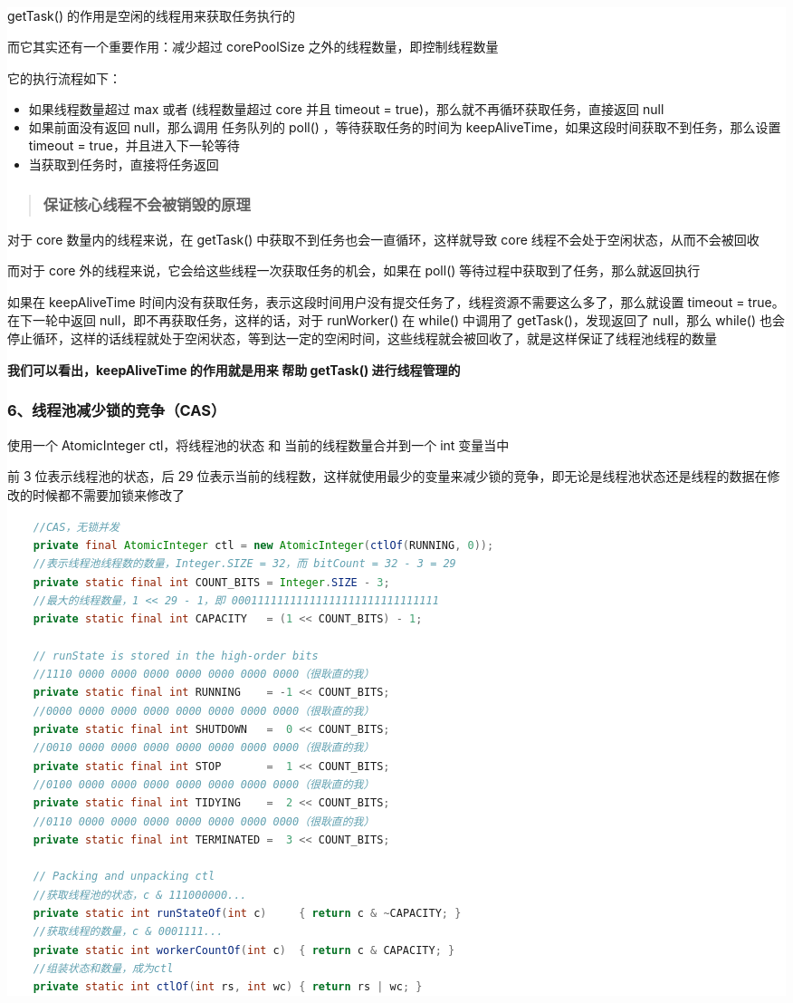 

getTask() 的作用是空闲的线程用来获取任务执行的

而它其实还有一个重要作用：减少超过 corePoolSize 之外的线程数量，即控制线程数量



它的执行流程如下：

- 如果线程数量超过 max 或者 (线程数量超过 core 并且 timeout = true)，那么就不再循环获取任务，直接返回 null
- 如果前面没有返回 null，那么调用 任务队列的 poll() ，等待获取任务的时间为 keepAliveTime，如果这段时间获取不到任务，那么设置 timeout = true，并且进入下一轮等待
- 当获取到任务时，直接将任务返回



> ### 保证核心线程不会被销毁的原理

对于 core 数量内的线程来说，在 getTask() 中获取不到任务也会一直循环，这样就导致 core 线程不会处于空闲状态，从而不会被回收

而对于 core 外的线程来说，它会给这些线程一次获取任务的机会，如果在 poll() 等待过程中获取到了任务，那么就返回执行

如果在 keepAliveTime 时间内没有获取任务，表示这段时间用户没有提交任务了，线程资源不需要这么多了，那么就设置 timeout = true。在下一轮中返回 null，即不再获取任务，这样的话，对于 runWorker() 在 while() 中调用了 getTask()，发现返回了 null，那么 while() 也会停止循环，这样的话线程就处于空闲状态，等到达一定的空闲时间，这些线程就会被回收了，就是这样保证了线程池线程的数量



**我们可以看出，keepAliveTime 的作用就是用来 帮助 getTask()  进行线程管理的**





### 6、线程池减少锁的竞争（CAS）

使用一个 AtomicInteger ctl，将线程池的状态 和 当前的线程数量合并到一个 int 变量当中

前 3 位表示线程池的状态，后 29 位表示当前的线程数，这样就使用最少的变量来减少锁的竞争，即无论是线程池状态还是线程的数据在修改的时候都不需要加锁来修改了

```java
    //CAS，无锁并发
    private final AtomicInteger ctl = new AtomicInteger(ctlOf(RUNNING, 0));
    //表示线程池线程数的数量，Integer.SIZE = 32，而 bitCount = 32 - 3 = 29
    private static final int COUNT_BITS = Integer.SIZE - 3;
    //最大的线程数量，1 << 29 - 1，即 00011111111111111111111111111111
    private static final int CAPACITY   = (1 << COUNT_BITS) - 1;

    // runState is stored in the high-order bits
    //1110 0000 0000 0000 0000 0000 0000 0000（很耿直的我）
    private static final int RUNNING    = -1 << COUNT_BITS;
    //0000 0000 0000 0000 0000 0000 0000 0000（很耿直的我）
    private static final int SHUTDOWN   =  0 << COUNT_BITS;
    //0010 0000 0000 0000 0000 0000 0000 0000（很耿直的我）
    private static final int STOP       =  1 << COUNT_BITS;
    //0100 0000 0000 0000 0000 0000 0000 0000（很耿直的我）
    private static final int TIDYING    =  2 << COUNT_BITS;
    //0110 0000 0000 0000 0000 0000 0000 0000（很耿直的我）
    private static final int TERMINATED =  3 << COUNT_BITS;

    // Packing and unpacking ctl
    //获取线程池的状态，c & 111000000...
    private static int runStateOf(int c)     { return c & ~CAPACITY; }
    //获取线程的数量，c & 0001111...
    private static int workerCountOf(int c)  { return c & CAPACITY; }
    //组装状态和数量，成为ctl
    private static int ctlOf(int rs, int wc) { return rs | wc; }
```
